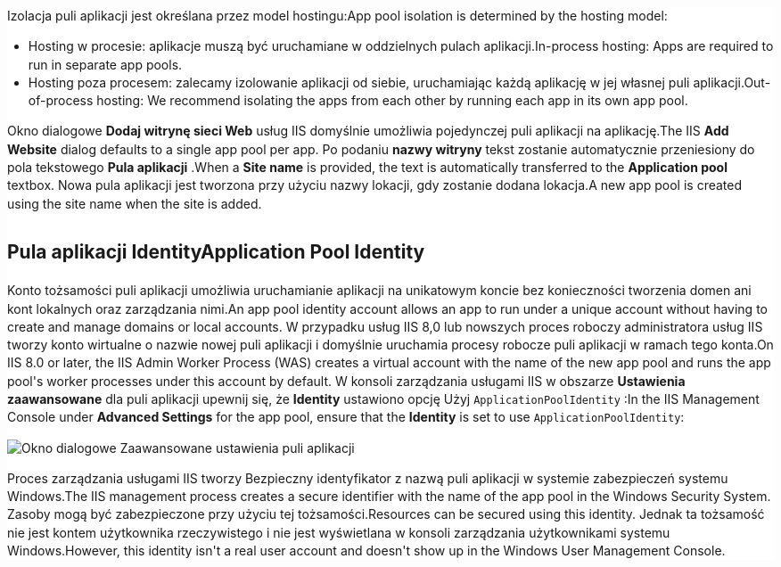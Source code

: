 <span data-ttu-id="d8c7d-239">Izolacja puli aplikacji jest określana przez model hostingu:</span><span class="sxs-lookup"><span data-stu-id="d8c7d-239">App pool isolation is determined by the hosting model:</span></span>

* <span data-ttu-id="d8c7d-240">Hosting w procesie: aplikacje muszą być uruchamiane w oddzielnych pulach aplikacji.</span><span class="sxs-lookup"><span data-stu-id="d8c7d-240">In-process hosting: Apps are required to run in separate app pools.</span></span>
* <span data-ttu-id="d8c7d-241">Hosting poza procesem: zalecamy izolowanie aplikacji od siebie, uruchamiając każdą aplikację w jej własnej puli aplikacji.</span><span class="sxs-lookup"><span data-stu-id="d8c7d-241">Out-of-process hosting: We recommend isolating the apps from each other by running each app in its own app pool.</span></span>

<span data-ttu-id="d8c7d-242">Okno dialogowe **Dodaj witrynę sieci Web** usług IIS domyślnie umożliwia pojedynczej puli aplikacji na aplikację.</span><span class="sxs-lookup"><span data-stu-id="d8c7d-242">The IIS **Add Website** dialog defaults to a single app pool per app.</span></span> <span data-ttu-id="d8c7d-243">Po podaniu **nazwy witryny** tekst zostanie automatycznie przeniesiony do pola tekstowego **Pula aplikacji** .</span><span class="sxs-lookup"><span data-stu-id="d8c7d-243">When a **Site name** is provided, the text is automatically transferred to the **Application pool** textbox.</span></span> <span data-ttu-id="d8c7d-244">Nowa pula aplikacji jest tworzona przy użyciu nazwy lokacji, gdy zostanie dodana lokacja.</span><span class="sxs-lookup"><span data-stu-id="d8c7d-244">A new app pool is created using the site name when the site is added.</span></span>

## <a name="application-pool-no-locidentity"></a><span data-ttu-id="d8c7d-245">Pula aplikacji Identity</span><span class="sxs-lookup"><span data-stu-id="d8c7d-245">Application Pool Identity</span></span>

<span data-ttu-id="d8c7d-246">Konto tożsamości puli aplikacji umożliwia uruchamianie aplikacji na unikatowym koncie bez konieczności tworzenia domen ani kont lokalnych oraz zarządzania nimi.</span><span class="sxs-lookup"><span data-stu-id="d8c7d-246">An app pool identity account allows an app to run under a unique account without having to create and manage domains or local accounts.</span></span> <span data-ttu-id="d8c7d-247">W przypadku usług IIS 8,0 lub nowszych proces roboczy administratora usług IIS tworzy konto wirtualne o nazwie nowej puli aplikacji i domyślnie uruchamia procesy robocze puli aplikacji w ramach tego konta.</span><span class="sxs-lookup"><span data-stu-id="d8c7d-247">On IIS 8.0 or later, the IIS Admin Worker Process (WAS) creates a virtual account with the name of the new app pool and runs the app pool's worker processes under this account by default.</span></span> <span data-ttu-id="d8c7d-248">W konsoli zarządzania usługami IIS w obszarze **Ustawienia zaawansowane** dla puli aplikacji upewnij się, że **Identity** ustawiono opcję Użyj `ApplicationPoolIdentity` :</span><span class="sxs-lookup"><span data-stu-id="d8c7d-248">In the IIS Management Console under **Advanced Settings** for the app pool, ensure that the **Identity** is set to use `ApplicationPoolIdentity`:</span></span>

![Okno dialogowe Zaawansowane ustawienia puli aplikacji](index/_static/apppool-identity.png)

<span data-ttu-id="d8c7d-250">Proces zarządzania usługami IIS tworzy Bezpieczny identyfikator z nazwą puli aplikacji w systemie zabezpieczeń systemu Windows.</span><span class="sxs-lookup"><span data-stu-id="d8c7d-250">The IIS management process creates a secure identifier with the name of the app pool in the Windows Security System.</span></span> <span data-ttu-id="d8c7d-251">Zasoby mogą być zabezpieczone przy użyciu tej tożsamości.</span><span class="sxs-lookup"><span data-stu-id="d8c7d-251">Resources can be secured using this identity.</span></span> <span data-ttu-id="d8c7d-252">Jednak ta tożsamość nie jest kontem użytkownika rzeczywistego i nie jest wyświetlana w konsoli zarządzania użytkownikami systemu Windows.</span><span class="sxs-lookup"><span data-stu-id="d8c7d-252">However, this identity isn't a real user account and doesn't show up in the Windows User Management Console.</span></span>
